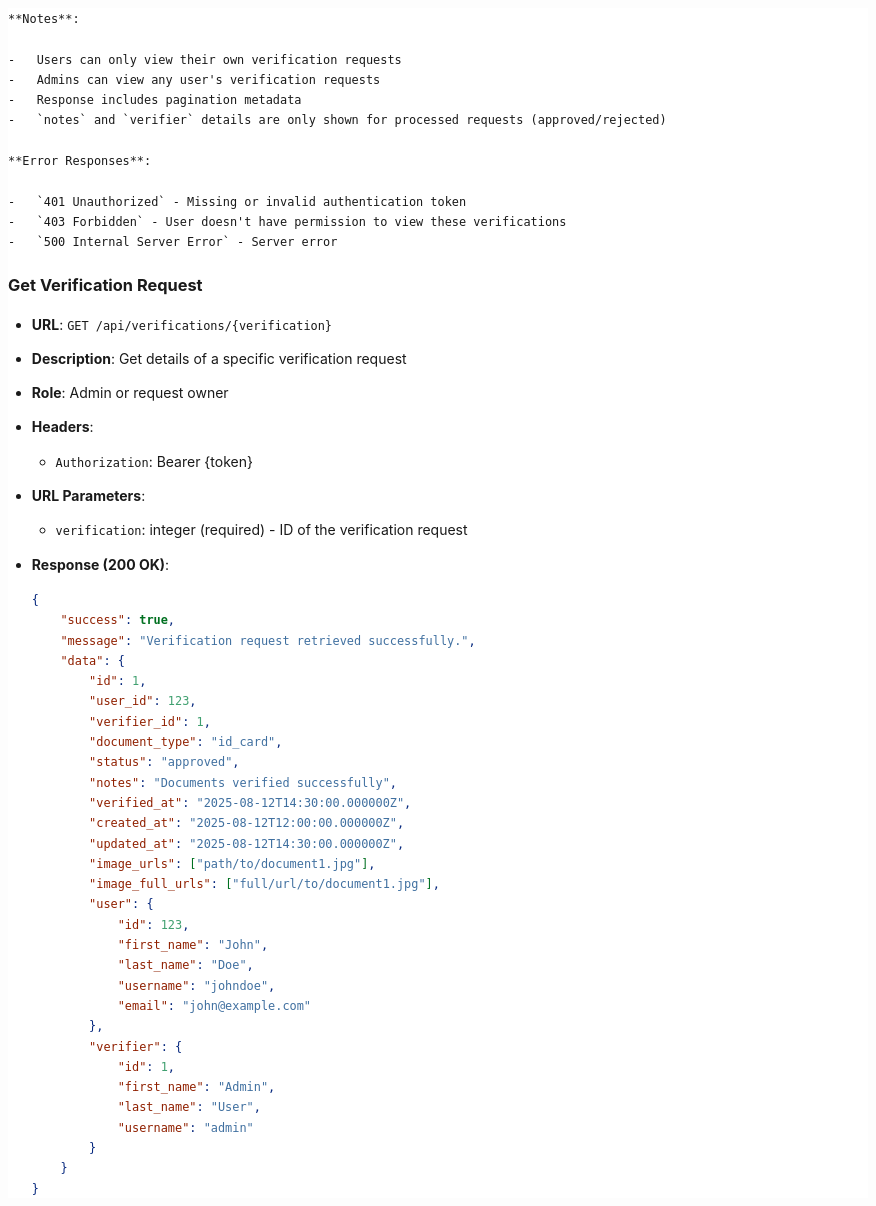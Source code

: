     **Notes**:

    -   Users can only view their own verification requests
    -   Admins can view any user's verification requests
    -   Response includes pagination metadata
    -   `notes` and `verifier` details are only shown for processed requests (approved/rejected)

    **Error Responses**:

    -   `401 Unauthorized` - Missing or invalid authentication token
    -   `403 Forbidden` - User doesn't have permission to view these verifications
    -   `500 Internal Server Error` - Server error

### Get Verification Request

-   **URL**: `GET /api/verifications/{verification}`
-   **Description**: Get details of a specific verification request
-   **Role**: Admin or request owner
-   **Headers**:
    -   `Authorization`: Bearer {token}
-   **URL Parameters**:
    -   `verification`: integer (required) - ID of the verification request
-   **Response (200 OK)**:

    ```json
    {
        "success": true,
        "message": "Verification request retrieved successfully.",
        "data": {
            "id": 1,
            "user_id": 123,
            "verifier_id": 1,
            "document_type": "id_card",
            "status": "approved",
            "notes": "Documents verified successfully",
            "verified_at": "2025-08-12T14:30:00.000000Z",
            "created_at": "2025-08-12T12:00:00.000000Z",
            "updated_at": "2025-08-12T14:30:00.000000Z",
            "image_urls": ["path/to/document1.jpg"],
            "image_full_urls": ["full/url/to/document1.jpg"],
            "user": {
                "id": 123,
                "first_name": "John",
                "last_name": "Doe",
                "username": "johndoe",
                "email": "john@example.com"
            },
            "verifier": {
                "id": 1,
                "first_name": "Admin",
                "last_name": "User",
                "username": "admin"
            }
        }
    }
    ```
